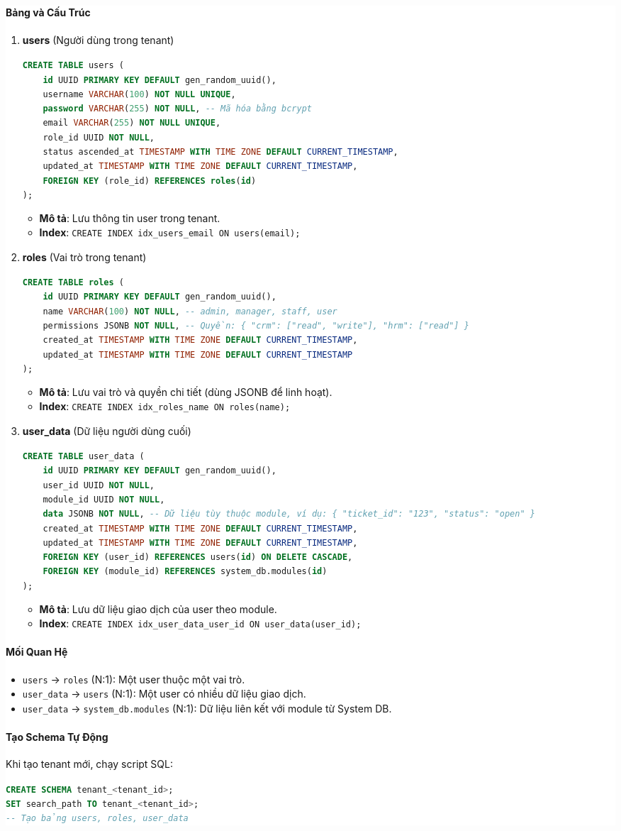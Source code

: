 #### Bảng và Cấu Trúc

1. **users** (Người dùng trong tenant)
   ```sql
   CREATE TABLE users (
       id UUID PRIMARY KEY DEFAULT gen_random_uuid(),
       username VARCHAR(100) NOT NULL UNIQUE,
       password VARCHAR(255) NOT NULL, -- Mã hóa bằng bcrypt
       email VARCHAR(255) NOT NULL UNIQUE,
       role_id UUID NOT NULL,
       status ascended_at TIMESTAMP WITH TIME ZONE DEFAULT CURRENT_TIMESTAMP,
       updated_at TIMESTAMP WITH TIME ZONE DEFAULT CURRENT_TIMESTAMP,
       FOREIGN KEY (role_id) REFERENCES roles(id)
   );
   ```
   - **Mô tả**: Lưu thông tin user trong tenant.
   - **Index**: `CREATE INDEX idx_users_email ON users(email);`

2. **roles** (Vai trò trong tenant)
   ```sql
   CREATE TABLE roles (
       id UUID PRIMARY KEY DEFAULT gen_random_uuid(),
       name VARCHAR(100) NOT NULL, -- admin, manager, staff, user
       permissions JSONB NOT NULL, -- Quyền: { "crm": ["read", "write"], "hrm": ["read"] }
       created_at TIMESTAMP WITH TIME ZONE DEFAULT CURRENT_TIMESTAMP,
       updated_at TIMESTAMP WITH TIME ZONE DEFAULT CURRENT_TIMESTAMP
   );
   ```
   - **Mô tả**: Lưu vai trò và quyền chi tiết (dùng JSONB để linh hoạt).
   - **Index**: `CREATE INDEX idx_roles_name ON roles(name);`

3. **user_data** (Dữ liệu người dùng cuối)
   ```sql
   CREATE TABLE user_data (
       id UUID PRIMARY KEY DEFAULT gen_random_uuid(),
       user_id UUID NOT NULL,
       module_id UUID NOT NULL,
       data JSONB NOT NULL, -- Dữ liệu tùy thuộc module, ví dụ: { "ticket_id": "123", "status": "open" }
       created_at TIMESTAMP WITH TIME ZONE DEFAULT CURRENT_TIMESTAMP,
       updated_at TIMESTAMP WITH TIME ZONE DEFAULT CURRENT_TIMESTAMP,
       FOREIGN KEY (user_id) REFERENCES users(id) ON DELETE CASCADE,
       FOREIGN KEY (module_id) REFERENCES system_db.modules(id)
   );
   ```
   - **Mô tả**: Lưu dữ liệu giao dịch của user theo module.
   - **Index**: `CREATE INDEX idx_user_data_user_id ON user_data(user_id);`

#### Mối Quan Hệ
- `users` -> `roles` (N:1): Một user thuộc một vai trò.
- `user_data` -> `users` (N:1): Một user có nhiều dữ liệu giao dịch.
- `user_data` -> `system_db.modules` (N:1): Dữ liệu liên kết với module từ System DB.

#### Tạo Schema Tự Động
Khi tạo tenant mới, chạy script SQL:
```sql
CREATE SCHEMA tenant_<tenant_id>;
SET search_path TO tenant_<tenant_id>;
-- Tạo bảng users, roles, user_data
```
